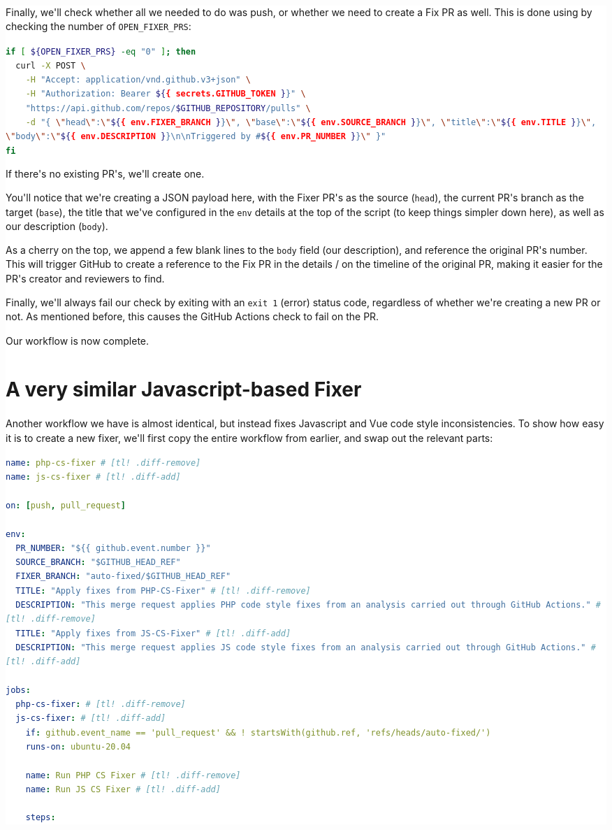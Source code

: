 Finally, we'll check whether all we needed to do was push, or whether we need to create a Fix PR as well.
This is done using by checking the number of `OPEN_FIXER_PRS`:

```bash
if [ ${OPEN_FIXER_PRS} -eq "0" ]; then
  curl -X POST \
    -H "Accept: application/vnd.github.v3+json" \
    -H "Authorization: Bearer ${{ secrets.GITHUB_TOKEN }}" \
    "https://api.github.com/repos/$GITHUB_REPOSITORY/pulls" \
    -d "{ \"head\":\"${{ env.FIXER_BRANCH }}\", \"base\":\"${{ env.SOURCE_BRANCH }}\", \"title\":\"${{ env.TITLE }}\", \"body\":\"${{ env.DESCRIPTION }}\n\nTriggered by #${{ env.PR_NUMBER }}\" }"
fi
```

If there's no existing PR's, we'll create one. 

You'll notice that we're creating a JSON payload here, with the Fixer PR's as the source (`head`), the current PR's branch as the target (`base`),
the title that we've configured in the `env` details at the top of the script (to keep things simpler down here), as well as our description (`body`).

As a cherry on the top, we append a few blank lines to the `body` field (our description), and reference the original PR's number.
This will trigger GitHub to create a reference to the Fix PR in the details / on the timeline of the original PR, making it easier for the PR's creator and reviewers to find.

Finally, we'll always fail our check by exiting with an `exit 1` (error) status code, regardless of whether we're creating a new PR or not.
As mentioned before, this causes the GitHub Actions check to fail on the PR.

Our workflow is now complete.

# A very similar Javascript-based Fixer

Another workflow we have is almost identical, but instead fixes Javascript and Vue code style inconsistencies.
To show how easy it is to create a new fixer, we'll first copy the entire workflow from earlier, and swap out the relevant parts:

```yaml
name: php-cs-fixer # [tl! .diff-remove]
name: js-cs-fixer # [tl! .diff-add]

on: [push, pull_request]

env:
  PR_NUMBER: "${{ github.event.number }}"
  SOURCE_BRANCH: "$GITHUB_HEAD_REF"
  FIXER_BRANCH: "auto-fixed/$GITHUB_HEAD_REF"
  TITLE: "Apply fixes from PHP-CS-Fixer" # [tl! .diff-remove]
  DESCRIPTION: "This merge request applies PHP code style fixes from an analysis carried out through GitHub Actions." # [tl! .diff-remove]
  TITLE: "Apply fixes from JS-CS-Fixer" # [tl! .diff-add]
  DESCRIPTION: "This merge request applies JS code style fixes from an analysis carried out through GitHub Actions." # [tl! .diff-add]

jobs:
  php-cs-fixer: # [tl! .diff-remove]
  js-cs-fixer: # [tl! .diff-add]
    if: github.event_name == 'pull_request' && ! startsWith(github.ref, 'refs/heads/auto-fixed/')
    runs-on: ubuntu-20.04

    name: Run PHP CS Fixer # [tl! .diff-remove]
    name: Run JS CS Fixer # [tl! .diff-add]

    steps:
```